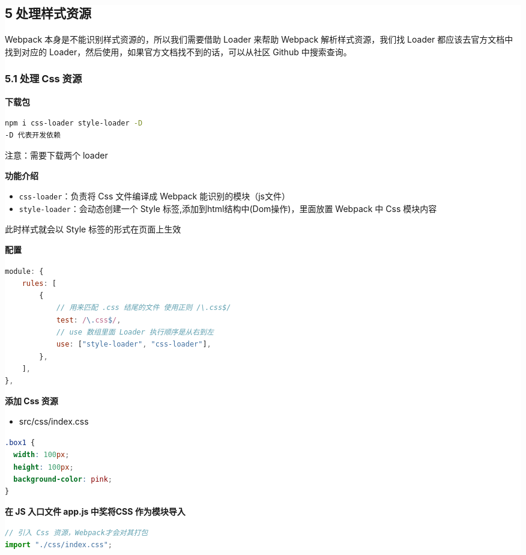 

## 5 处理样式资源

Webpack 本身是不能识别样式资源的，所以我们需要借助 Loader 来帮助 Webpack 解析样式资源，我们找 Loader 都应该去官方文档中找到对应的 Loader，然后使用，如果官方文档找不到的话，可以从社区 Github 中搜索查询。

### 5.1 处理 Css 资源

**下载包**

```bash
npm i css-loader style-loader -D
-D 代表开发依赖
```

注意：需要下载两个 loader

**功能介绍**

- `css-loader`：负责将 Css 文件编译成 Webpack 能识别的模块（js文件）
- `style-loader`：会动态创建一个 Style 标签,添加到html结构中(Dom操作)，里面放置 Webpack 中 Css 模块内容

此时样式就会以 Style 标签的形式在页面上生效

**配置**

```js
module: {
    rules: [
        {
            // 用来匹配 .css 结尾的文件 使用正则 /\.css$/
            test: /\.css$/,
            // use 数组里面 Loader 执行顺序是从右到左
            use: ["style-loader", "css-loader"],
        },
    ],
},
```

**添加 Css 资源**

- src/css/index.css

```css
.box1 {
  width: 100px;
  height: 100px;
  background-color: pink;
}
```

**在 JS 入口文件 app.js 中奖将CSS 作为模块导入**

```js
// 引入 Css 资源，Webpack才会对其打包
import "./css/index.css";
```
